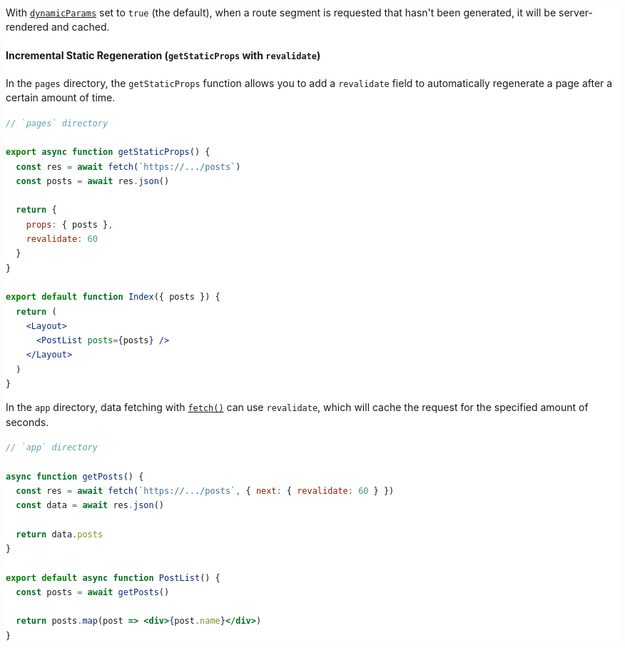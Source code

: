 With
[`dynamicParams`](/docs/app/api-reference/file-conventions/route-segment-config.md#dynamicparams)
set to `true` (the default), when a route segment is requested that hasn't been
generated, it will be server-rendered and cached.

#### Incremental Static Regeneration (`getStaticProps` with `revalidate`)

In the `pages` directory, the `getStaticProps` function allows you to add a
`revalidate` field to automatically regenerate a page after a certain amount of
time.

```jsx filename="pages/index.js"
// `pages` directory

export async function getStaticProps() {
  const res = await fetch(`https://.../posts`)
  const posts = await res.json()

  return {
    props: { posts },
    revalidate: 60
  }
}

export default function Index({ posts }) {
  return (
    <Layout>
      <PostList posts={posts} />
    </Layout>
  )
}
```

In the `app` directory, data fetching with
[`fetch()`](/docs/app/api-reference/functions/fetch.md) can use `revalidate`,
which will cache the request for the specified amount of seconds.

```jsx filename="app/page.js"
// `app` directory

async function getPosts() {
  const res = await fetch(`https://.../posts`, { next: { revalidate: 60 } })
  const data = await res.json()

  return data.posts
}

export default async function PostList() {
  const posts = await getPosts()

  return posts.map(post => <div>{post.name}</div>)
}
```

